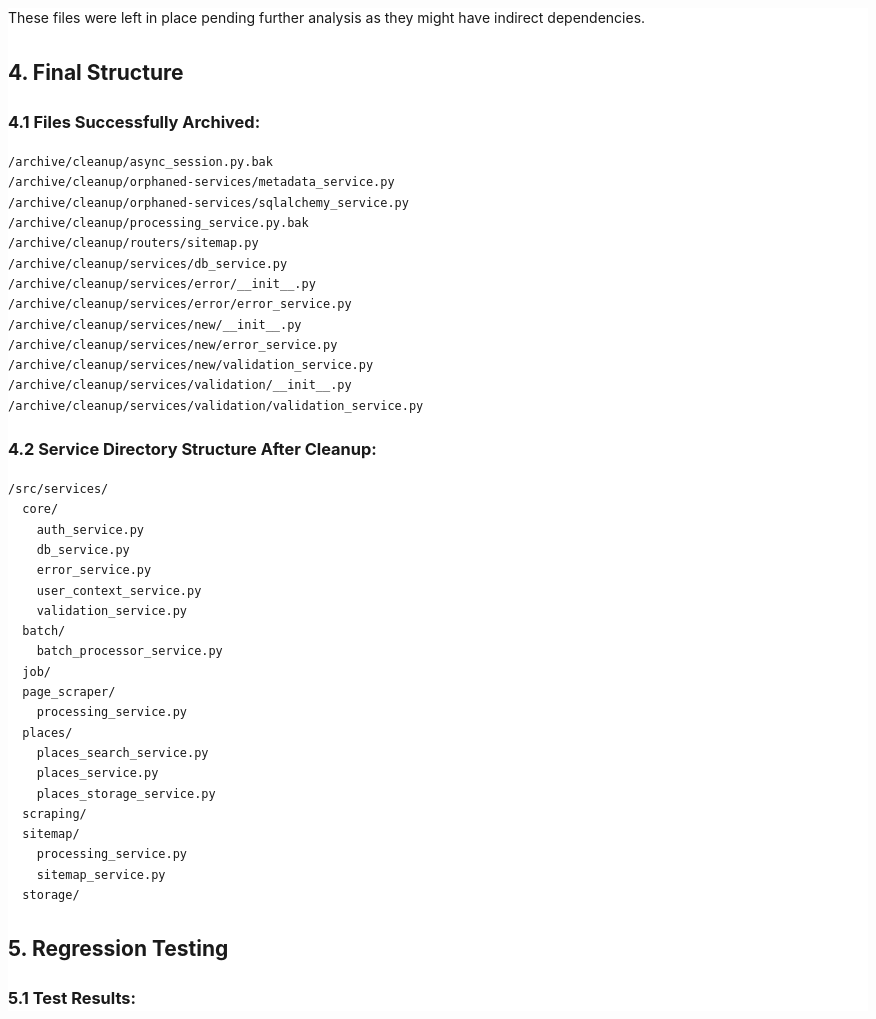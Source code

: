 These files were left in place pending further analysis as they might have indirect dependencies.

## 4. Final Structure

### 4.1 Files Successfully Archived:

```
/archive/cleanup/async_session.py.bak
/archive/cleanup/orphaned-services/metadata_service.py
/archive/cleanup/orphaned-services/sqlalchemy_service.py
/archive/cleanup/processing_service.py.bak
/archive/cleanup/routers/sitemap.py
/archive/cleanup/services/db_service.py
/archive/cleanup/services/error/__init__.py
/archive/cleanup/services/error/error_service.py
/archive/cleanup/services/new/__init__.py
/archive/cleanup/services/new/error_service.py
/archive/cleanup/services/new/validation_service.py
/archive/cleanup/services/validation/__init__.py
/archive/cleanup/services/validation/validation_service.py
```

### 4.2 Service Directory Structure After Cleanup:

```
/src/services/
  core/
    auth_service.py
    db_service.py
    error_service.py
    user_context_service.py
    validation_service.py
  batch/
    batch_processor_service.py
  job/
  page_scraper/
    processing_service.py
  places/
    places_search_service.py
    places_service.py
    places_storage_service.py
  scraping/
  sitemap/
    processing_service.py
    sitemap_service.py
  storage/
```

## 5. Regression Testing

### 5.1 Test Results:
